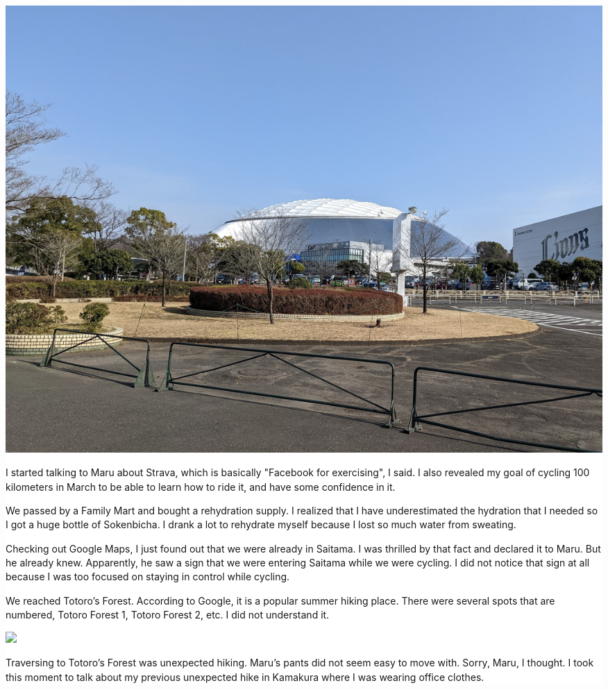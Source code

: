 ![](/assets/images/2022-03-12-cycling-lake-tama/6.png)

I started talking to Maru about Strava, which is basically "Facebook for exercising", I said. I also revealed my goal of cycling 100 kilometers in March to be able to learn how to ride it, and have some confidence in it.

We passed by a Family Mart and bought a rehydration supply. I realized that I have underestimated the hydration that I needed so I got a huge bottle of Sokenbicha. I drank a lot to rehydrate myself because I lost so much water from sweating.

Checking out Google Maps, I just found out that we were already in Saitama. I was thrilled by that fact and declared it to Maru. But he already knew. Apparently, he saw a sign that we were entering Saitama while we were cycling. I did not notice that sign at all because I was too focused on staying in control while cycling.

We reached Totoro’s Forest. According to Google, it is a popular summer hiking place. There were several spots that are numbered, Totoro Forest 1, Totoro Forest 2, etc. I did not understand it.

![](/assets/images/2022-03-12-cycling-lake-tama/7.png)

Traversing to Totoro’s Forest was unexpected hiking. Maru’s pants did not seem easy to move with. Sorry, Maru, I thought. I took this moment to talk about my previous unexpected hike in Kamakura where I was wearing office clothes.
